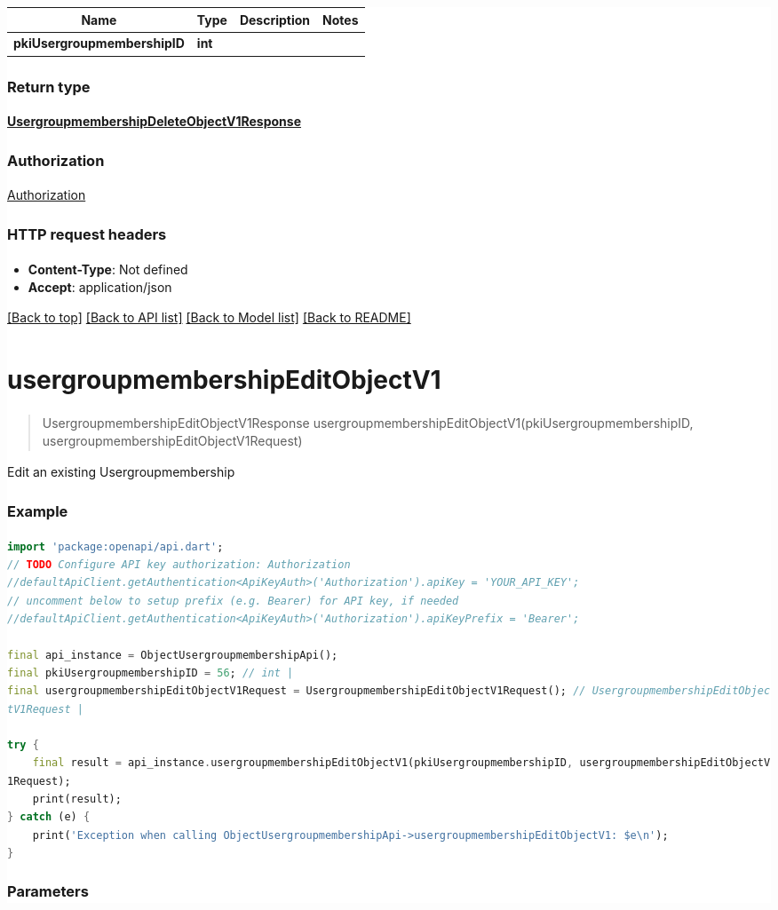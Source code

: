 Name | Type | Description  | Notes
------------- | ------------- | ------------- | -------------
 **pkiUsergroupmembershipID** | **int**|  | 

### Return type

[**UsergroupmembershipDeleteObjectV1Response**](UsergroupmembershipDeleteObjectV1Response.md)

### Authorization

[Authorization](../README.md#Authorization)

### HTTP request headers

 - **Content-Type**: Not defined
 - **Accept**: application/json

[[Back to top]](#) [[Back to API list]](../README.md#documentation-for-api-endpoints) [[Back to Model list]](../README.md#documentation-for-models) [[Back to README]](../README.md)

# **usergroupmembershipEditObjectV1**
> UsergroupmembershipEditObjectV1Response usergroupmembershipEditObjectV1(pkiUsergroupmembershipID, usergroupmembershipEditObjectV1Request)

Edit an existing Usergroupmembership



### Example
```dart
import 'package:openapi/api.dart';
// TODO Configure API key authorization: Authorization
//defaultApiClient.getAuthentication<ApiKeyAuth>('Authorization').apiKey = 'YOUR_API_KEY';
// uncomment below to setup prefix (e.g. Bearer) for API key, if needed
//defaultApiClient.getAuthentication<ApiKeyAuth>('Authorization').apiKeyPrefix = 'Bearer';

final api_instance = ObjectUsergroupmembershipApi();
final pkiUsergroupmembershipID = 56; // int | 
final usergroupmembershipEditObjectV1Request = UsergroupmembershipEditObjectV1Request(); // UsergroupmembershipEditObjectV1Request | 

try {
    final result = api_instance.usergroupmembershipEditObjectV1(pkiUsergroupmembershipID, usergroupmembershipEditObjectV1Request);
    print(result);
} catch (e) {
    print('Exception when calling ObjectUsergroupmembershipApi->usergroupmembershipEditObjectV1: $e\n');
}
```

### Parameters
